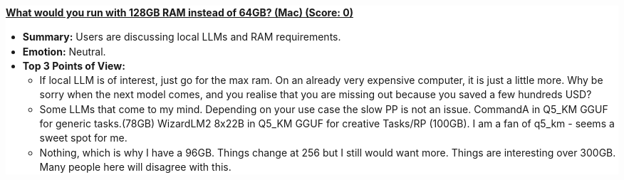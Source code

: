**[What would you run with 128GB RAM instead of 64GB? (Mac) (Score: 0)](https://www.reddit.com/r/LocalLLaMA/comments/1knexzi/what_would_you_run_with_128gb_ram_instead_of_64gb/)**
*   **Summary:** Users are discussing local LLMs and RAM requirements.
*   **Emotion:** Neutral.
*   **Top 3 Points of View:**
    *   If local LLM is of interest, just go for the max ram. On an already very expensive computer, it is just a little more. Why be sorry when the next model comes, and you realise that you are missing out because you saved a few hundreds USD?
    *   Some LLMs that come to my mind. Depending on your use case the slow PP is not an issue. CommandA in Q5_KM GGUF for generic tasks.(78GB) WizardLM2 8x22B in Q5_KM GGUF for creative Tasks/RP (100GB). I am a fan of q5_km - seems a sweet spot for me.
    *   Nothing, which is why I have a 96GB.  Things change at 256 but I still would want more.  Things are interesting over 300GB.  Many people here will disagree with this.
